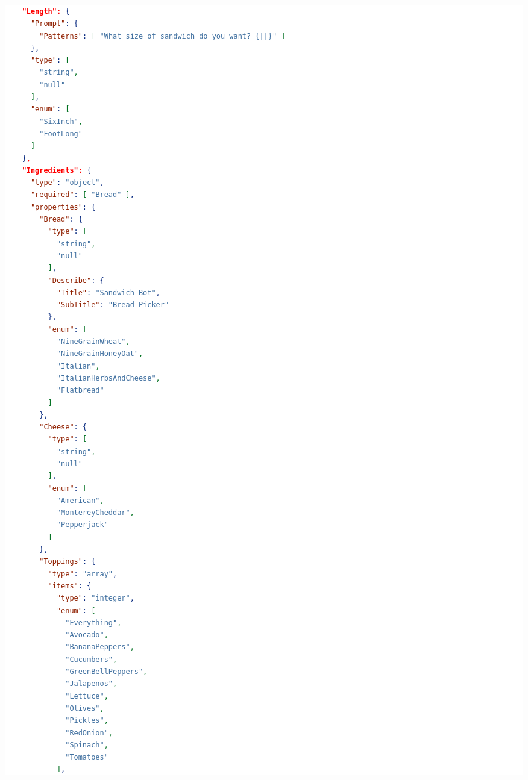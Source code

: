 ```json
    "Length": {
      "Prompt": {
        "Patterns": [ "What size of sandwich do you want? {||}" ]
      },
      "type": [
        "string",
        "null"
      ],
      "enum": [
        "SixInch",
        "FootLong"
      ]
    },
    "Ingredients": {
      "type": "object",
      "required": [ "Bread" ],
      "properties": {
        "Bread": {
          "type": [
            "string",
            "null"
          ],
          "Describe": {
            "Title": "Sandwich Bot",
            "SubTitle": "Bread Picker"
          },
          "enum": [
            "NineGrainWheat",
            "NineGrainHoneyOat",
            "Italian",
            "ItalianHerbsAndCheese",
            "Flatbread"
          ]
        },
        "Cheese": {
          "type": [
            "string",
            "null"
          ],
          "enum": [
            "American",
            "MontereyCheddar",
            "Pepperjack"
          ]
        },
        "Toppings": {
          "type": "array",
          "items": {
            "type": "integer",
            "enum": [
              "Everything",
              "Avocado",
              "BananaPeppers",
              "Cucumbers",
              "GreenBellPeppers",
              "Jalapenos",
              "Lettuce",
              "Olives",
              "Pickles",
              "RedOnion",
              "Spinach",
              "Tomatoes"
            ],
```

[numericAttribute]: /dotnet/api/microsoft.bot.builder.formflow.numericattribute
[patternAttribute]: /dotnet/api/microsoft.bot.builder.formflow.patternattribute
[templateAttribute]: /dotnet/api/microsoft.bot.builder.formflow.templateattribute
[promptAttribute]: /dotnet/api/microsoft.bot.builder.formflow.promptattribute
[describeAttribute]: /dotnet/api/microsoft.bot.builder.formflow.describeattribute